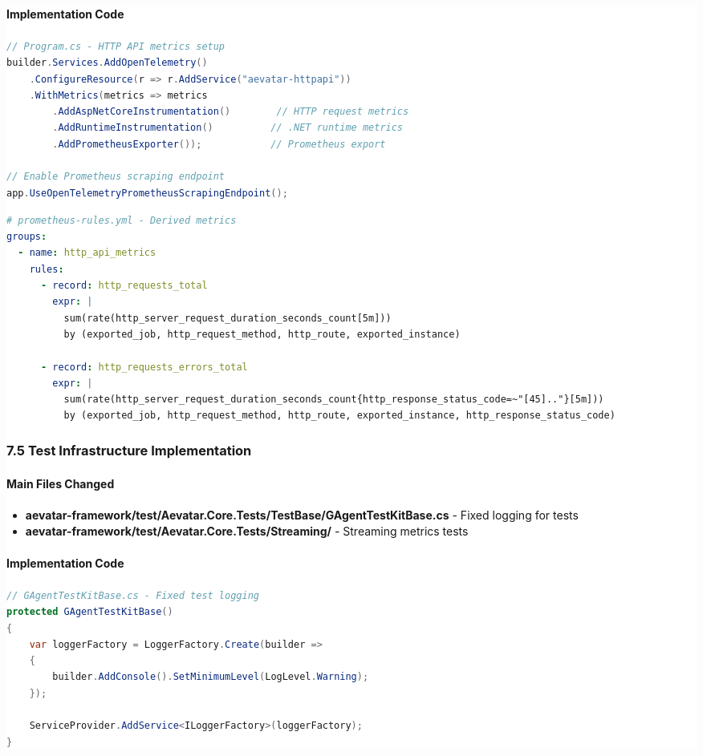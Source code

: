 #### Implementation Code
```csharp
// Program.cs - HTTP API metrics setup
builder.Services.AddOpenTelemetry()
    .ConfigureResource(r => r.AddService("aevatar-httpapi"))
    .WithMetrics(metrics => metrics
        .AddAspNetCoreInstrumentation()        // HTTP request metrics
        .AddRuntimeInstrumentation()          // .NET runtime metrics
        .AddPrometheusExporter());            // Prometheus export

// Enable Prometheus scraping endpoint
app.UseOpenTelemetryPrometheusScrapingEndpoint();
```

```yaml
# prometheus-rules.yml - Derived metrics
groups:
  - name: http_api_metrics
    rules:
      - record: http_requests_total
        expr: |
          sum(rate(http_server_request_duration_seconds_count[5m])) 
          by (exported_job, http_request_method, http_route, exported_instance)
        
      - record: http_requests_errors_total
        expr: |
          sum(rate(http_server_request_duration_seconds_count{http_response_status_code=~"[45].."}[5m])) 
          by (exported_job, http_request_method, http_route, exported_instance, http_response_status_code)
```

### 7.5 Test Infrastructure Implementation

#### Main Files Changed
- **aevatar-framework/test/Aevatar.Core.Tests/TestBase/GAgentTestKitBase.cs** - Fixed logging for tests
- **aevatar-framework/test/Aevatar.Core.Tests/Streaming/** - Streaming metrics tests

#### Implementation Code
```csharp
// GAgentTestKitBase.cs - Fixed test logging
protected GAgentTestKitBase()
{
    var loggerFactory = LoggerFactory.Create(builder =>
    {
        builder.AddConsole().SetMinimumLevel(LogLevel.Warning);
    });
    
    ServiceProvider.AddService<ILoggerFactory>(loggerFactory);
}
```

